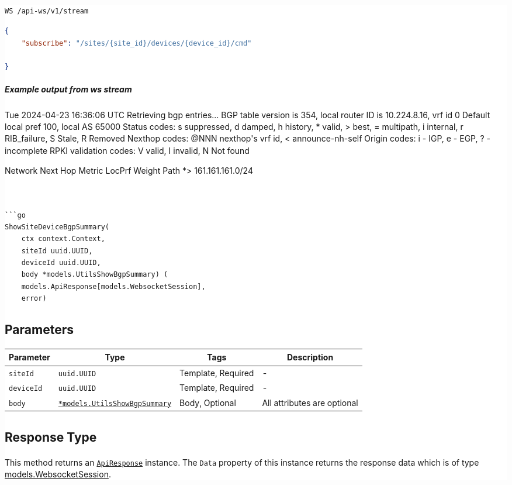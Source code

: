 `WS /api-ws/v1/stream`

```json
{
    "subscribe": "/sites/{site_id}/devices/{device_id}/cmd"

}
```

##### Example output from ws stream


Tue 2024-04-23 16:36:06 UTC
Retrieving bgp entries...
BGP table version is 354, local router ID is 10.224.8.16, vrf id 0
Default local pref 100, local AS 65000
Status codes:  s suppressed, d damped, h history, * valid, > best, = multipath,
              i internal, r RIB_failure, S Stale, R Removed
Nexthop codes: @NNN nexthop's vrf id, < announce-nh-self
Origin codes:  i - IGP, e - EGP, ? - incomplete
RPKI validation codes: V valid, I invalid, N Not found

  Network                                      Next Hop                                  Metric LocPrf Weight Path
*> 161.161.161.0/24
```"


```go
ShowSiteDeviceBgpSummary(
    ctx context.Context,
    siteId uuid.UUID,
    deviceId uuid.UUID,
    body *models.UtilsShowBgpSummary) (
    models.ApiResponse[models.WebsocketSession],
    error)
```

## Parameters

| Parameter | Type | Tags | Description |
|  --- | --- | --- | --- |
| `siteId` | `uuid.UUID` | Template, Required | - |
| `deviceId` | `uuid.UUID` | Template, Required | - |
| `body` | [`*models.UtilsShowBgpSummary`](../../doc/models/utils-show-bgp-summary.md) | Body, Optional | All attributes are optional |

## Response Type

This method returns an [`ApiResponse`](../../doc/api-response.md) instance. The `Data` property of this instance returns the response data which is of type [models.WebsocketSession](../../doc/models/websocket-session.md).
